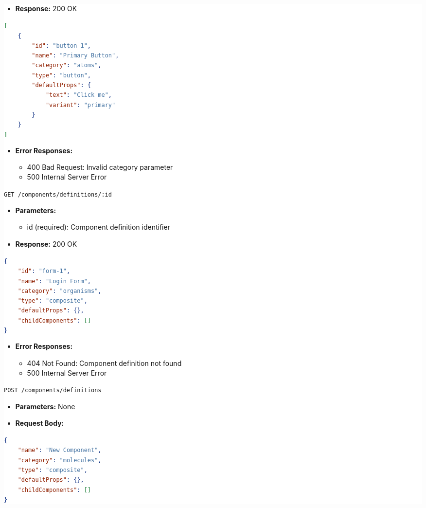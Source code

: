 -   **Response:** 200 OK

```json
[
    {
        "id": "button-1",
        "name": "Primary Button",
        "category": "atoms",
        "type": "button",
        "defaultProps": {
            "text": "Click me",
            "variant": "primary"
        }
    }
]
```

-   **Error Responses:**

    -   400 Bad Request: Invalid category parameter
    -   500 Internal Server Error

`GET /components/definitions/:id`

-   **Parameters:**

    -   id (required): Component definition identifier

-   **Response:** 200 OK

```json
{
    "id": "form-1",
    "name": "Login Form",
    "category": "organisms",
    "type": "composite",
    "defaultProps": {},
    "childComponents": []
}
```

-   **Error Responses:**

    -   404 Not Found: Component definition not found
    -   500 Internal Server Error

`POST /components/definitions`

-   **Parameters:** None

-   **Request Body:**

```json
{
    "name": "New Component",
    "category": "molecules",
    "type": "composite",
    "defaultProps": {},
    "childComponents": []
}
```
